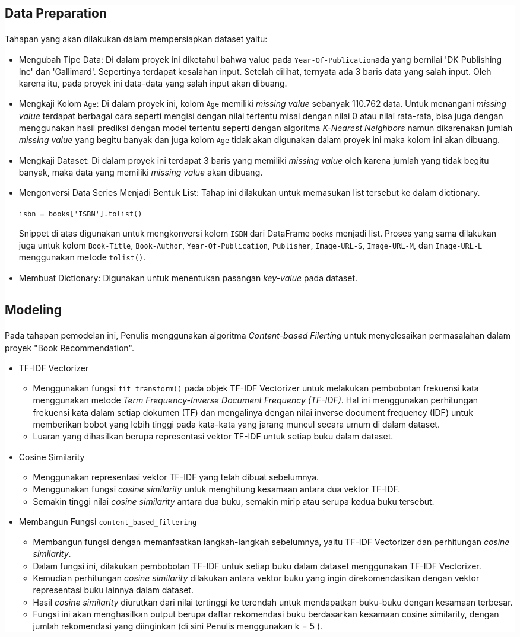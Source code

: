 ## Data Preparation
Tahapan yang akan dilakukan dalam mempersiapkan dataset yaitu:
- Mengubah Tipe Data: Di dalam proyek ini diketahui bahwa value pada `Year-Of-Publication`ada yang bernilai 'DK Publishing Inc' dan 'Gallimard'. Sepertinya terdapat kesalahan input. Setelah dilihat, ternyata ada 3 baris data yang salah input. Oleh karena itu, pada proyek ini data-data yang salah input akan dibuang.
- Mengkaji Kolom `Age`: Di dalam proyek ini, kolom `Age` memiliki *missing value* sebanyak 110.762 data. Untuk menangani *missing value* terdapat berbagai cara seperti mengisi dengan nilai tertentu misal dengan nilai 0 atau nilai rata-rata, bisa juga dengan menggunakan hasil prediksi dengan model tertentu seperti dengan algoritma *K-Nearest Neighbors* namun dikarenakan jumlah *missing value* yang begitu banyak dan juga kolom `Age` tidak akan digunakan dalam proyek ini maka kolom ini akan dibuang.
- Mengkaji Dataset: Di dalam proyek ini terdapat 3 baris yang memiliki *missing value* oleh karena jumlah yang tidak begitu banyak, maka data yang memiliki *missing value* akan dibuang.
- Mengonversi Data Series Menjadi Bentuk List: Tahap ini dilakukan untuk memasukan list tersebut ke dalam dictionary.

  ```
  isbn = books['ISBN'].tolist()
  ```

  Snippet di atas digunakan untuk mengkonversi kolom `ISBN` dari DataFrame `books` menjadi list. Proses yang sama dilakukan juga untuk kolom `Book-Title`, `Book-Author`, `Year-Of-Publication`, `Publisher`, `Image-URL-S`, `Image-URL-M`, dan `Image-URL-L` menggunakan metode `tolist()`.

- Membuat Dictionary: Digunakan untuk menentukan pasangan *key-value* pada dataset.

## Modeling
Pada tahapan pemodelan ini, Penulis menggunakan algoritma *Content-based Filerting* untuk menyelesaikan permasalahan dalam proyek "Book Recommendation".

- TF-IDF Vectorizer
  - Menggunakan fungsi `fit_transform()` pada objek TF-IDF Vectorizer untuk melakukan pembobotan frekuensi kata menggunakan metode *Term Frequency-Inverse Document Frequency (TF-IDF)*. Hal ini menggunakan perhitungan frekuensi kata dalam setiap dokumen (TF) dan mengalinya dengan nilai inverse document frequency (IDF) untuk memberikan bobot yang lebih tinggi pada kata-kata yang jarang muncul secara umum di dalam dataset.
  - Luaran yang dihasilkan berupa representasi vektor TF-IDF untuk setiap buku dalam dataset.

- Cosine Similarity
  - Menggunakan representasi vektor TF-IDF yang telah dibuat sebelumnya.
  - Menggunakan fungsi *cosine similarity* untuk menghitung kesamaan antara dua vektor TF-IDF.
  - Semakin tinggi nilai *cosine similarity* antara dua buku, semakin mirip atau serupa kedua buku tersebut.

- Membangun Fungsi `content_based_filtering`
  - Membangun fungsi dengan memanfaatkan langkah-langkah sebelumnya, yaitu TF-IDF Vectorizer dan perhitungan *cosine similarity*.
  - Dalam fungsi ini, dilakukan pembobotan TF-IDF untuk setiap buku dalam dataset menggunakan TF-IDF Vectorizer.
  - Kemudian perhitungan *cosine similarity* dilakukan antara vektor buku yang ingin direkomendasikan dengan vektor representasi buku lainnya dalam dataset.
  - Hasil *cosine similarity* diurutkan dari nilai tertinggi ke terendah untuk mendapatkan buku-buku dengan kesamaan terbesar.
  - Fungsi ini akan menghasilkan output berupa daftar rekomendasi buku berdasarkan kesamaan cosine similarity, dengan jumlah rekomendasi yang diinginkan (di sini Penulis menggunakan k = 5 ).
